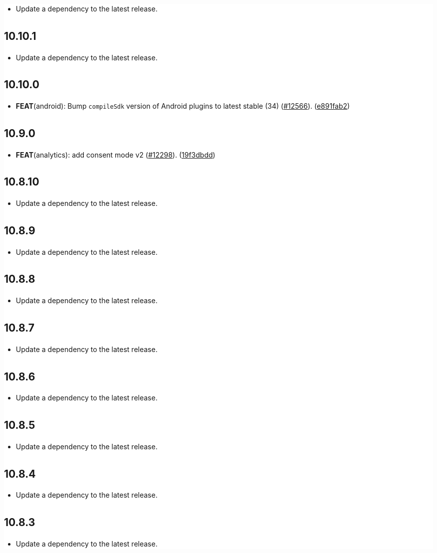 - Update a dependency to the latest release.

## 10.10.1

 - Update a dependency to the latest release.

## 10.10.0

 - **FEAT**(android): Bump `compileSdk` version of Android plugins to latest stable (34) ([#12566](https://github.com/firebase/flutterfire/issues/12566)). ([e891fab2](https://github.com/firebase/flutterfire/commit/e891fab291e9beebc223000b133a6097e066a7fc))

## 10.9.0

 - **FEAT**(analytics): add consent mode v2 ([#12298](https://github.com/firebase/flutterfire/issues/12298)). ([19f3dbdd](https://github.com/firebase/flutterfire/commit/19f3dbdd197c57cf95853448f9541f6cebfe810c))

## 10.8.10

 - Update a dependency to the latest release.

## 10.8.9

 - Update a dependency to the latest release.

## 10.8.8

 - Update a dependency to the latest release.

## 10.8.7

 - Update a dependency to the latest release.

## 10.8.6

 - Update a dependency to the latest release.

## 10.8.5

 - Update a dependency to the latest release.

## 10.8.4

 - Update a dependency to the latest release.

## 10.8.3

 - Update a dependency to the latest release.
